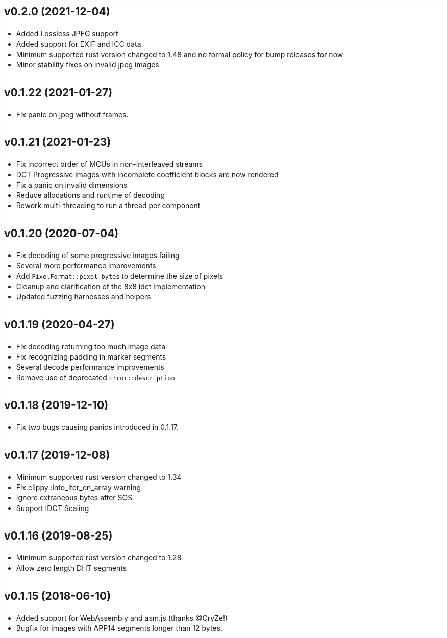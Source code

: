## v0.2.0 (2021-12-04)

- Added Lossless JPEG support
- Added support for EXIF and ICC data
- Minimum supported rust version changed to 1.48 and no formal policy for bump releases for now
- Minor stability fixes on invalid jpeg images

## v0.1.22 (2021-01-27)

- Fix panic on jpeg without frames.

## v0.1.21 (2021-01-23)

- Fix incorrect order of MCUs in non-interleaved streams
- DCT Progressive images with incomplete coefficient blocks are now rendered
- Fix a panic on invalid dimensions
- Reduce allocations and runtime of decoding
- Rework multi-threading to run a thread per component

## v0.1.20 (2020-07-04)

- Fix decoding of some progressive images failing
- Several more performance improvements
- Add `PixelFormat::pixel_bytes` to determine the size of pixels
- Cleanup and clarification of the 8x8 idct implementation
- Updated fuzzing harnesses and helpers

## v0.1.19 (2020-04-27)
- Fix decoding returning too much image data
- Fix recognizing padding in marker segments
- Several decode performance improvements
- Remove use of deprecated `Error::description`

## v0.1.18 (2019-12-10)
- Fix two bugs causing panics introduced in 0.1.17.

## v0.1.17 (2019-12-08)
- Minimum supported rust version changed to 1.34
- Fix clippy::into_iter_on_array warning
- Ignore extraneous bytes after SOS
- Support IDCT Scaling

## v0.1.16 (2019-08-25)
- Minimum supported rust version changed to 1.28
- Allow zero length DHT segments

## v0.1.15 (2018-06-10)
- Added support for WebAssembly and asm.js (thanks @CryZe!)
- Bugfix for images with APP14 segments longer than 12 bytes.
